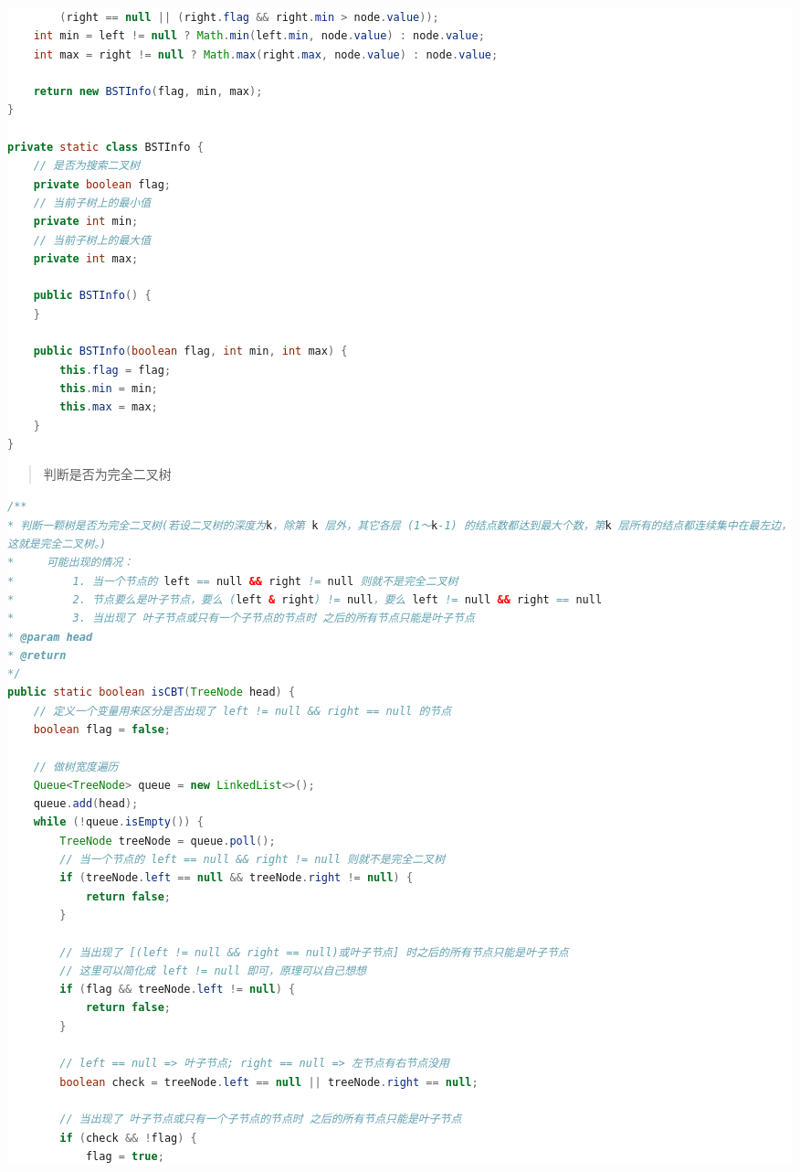 ```java
        (right == null || (right.flag && right.min > node.value));
    int min = left != null ? Math.min(left.min, node.value) : node.value;
    int max = right != null ? Math.max(right.max, node.value) : node.value;

    return new BSTInfo(flag, min, max);
}

private static class BSTInfo {
    // 是否为搜索二叉树
    private boolean flag;
    // 当前子树上的最小值
    private int min;
    // 当前子树上的最大值
    private int max;

    public BSTInfo() {
    }

    public BSTInfo(boolean flag, int min, int max) {
        this.flag = flag;
        this.min = min;
        this.max = max;
    }
}
```

> 判断是否为完全二叉树

```java
/**
* 判断一颗树是否为完全二叉树(若设二叉树的深度为k，除第 k 层外，其它各层 (1～k-1) 的结点数都达到最大个数，第k 层所有的结点都连续集中在最左边，这就是完全二叉树。)
*     可能出现的情况：
*         1. 当一个节点的 left == null && right != null 则就不是完全二叉树
*         2. 节点要么是叶子节点，要么 (left & right) != null，要么 left != null && right == null
*         3. 当出现了 叶子节点或只有一个子节点的节点时 之后的所有节点只能是叶子节点
* @param head
* @return
*/
public static boolean isCBT(TreeNode head) {
    // 定义一个变量用来区分是否出现了 left != null && right == null 的节点
    boolean flag = false;

    // 做树宽度遍历
    Queue<TreeNode> queue = new LinkedList<>();
    queue.add(head);
    while (!queue.isEmpty()) {
        TreeNode treeNode = queue.poll();
        // 当一个节点的 left == null && right != null 则就不是完全二叉树
        if (treeNode.left == null && treeNode.right != null) {
            return false;
        }

        // 当出现了 [(left != null && right == null)或叶子节点] 时之后的所有节点只能是叶子节点
        // 这里可以简化成 left != null 即可，原理可以自己想想
        if (flag && treeNode.left != null) {
            return false;
        }

        // left == null => 叶子节点; right == null => 左节点有右节点没用
        boolean check = treeNode.left == null || treeNode.right == null;

        // 当出现了 叶子节点或只有一个子节点的节点时 之后的所有节点只能是叶子节点
        if (check && !flag) {
            flag = true;
```